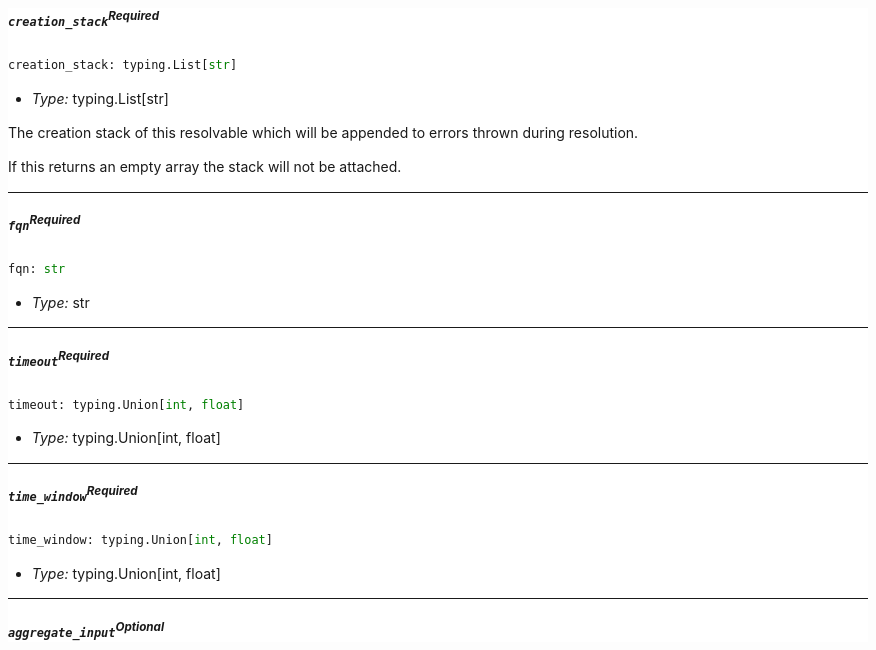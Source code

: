 ##### `creation_stack`<sup>Required</sup> <a name="creation_stack" id="@cdktf/provider-pagerduty.dataPagerdutyAlertGroupingSetting.DataPagerdutyAlertGroupingSettingConfigAOutputReference.property.creationStack"></a>

```python
creation_stack: typing.List[str]
```

- *Type:* typing.List[str]

The creation stack of this resolvable which will be appended to errors thrown during resolution.

If this returns an empty array the stack will not be attached.

---

##### `fqn`<sup>Required</sup> <a name="fqn" id="@cdktf/provider-pagerduty.dataPagerdutyAlertGroupingSetting.DataPagerdutyAlertGroupingSettingConfigAOutputReference.property.fqn"></a>

```python
fqn: str
```

- *Type:* str

---

##### `timeout`<sup>Required</sup> <a name="timeout" id="@cdktf/provider-pagerduty.dataPagerdutyAlertGroupingSetting.DataPagerdutyAlertGroupingSettingConfigAOutputReference.property.timeout"></a>

```python
timeout: typing.Union[int, float]
```

- *Type:* typing.Union[int, float]

---

##### `time_window`<sup>Required</sup> <a name="time_window" id="@cdktf/provider-pagerduty.dataPagerdutyAlertGroupingSetting.DataPagerdutyAlertGroupingSettingConfigAOutputReference.property.timeWindow"></a>

```python
time_window: typing.Union[int, float]
```

- *Type:* typing.Union[int, float]

---

##### `aggregate_input`<sup>Optional</sup> <a name="aggregate_input" id="@cdktf/provider-pagerduty.dataPagerdutyAlertGroupingSetting.DataPagerdutyAlertGroupingSettingConfigAOutputReference.property.aggregateInput"></a>

